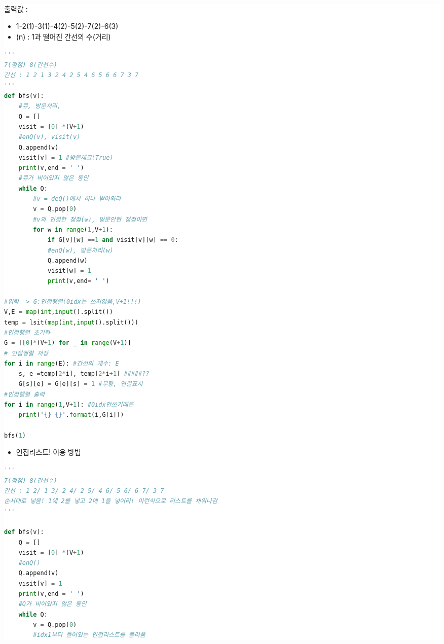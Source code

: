 출력값 : 

- 1-2(1)-3(1)-4(2)-5(2)-7(2)-6(3)
- (n) : 1과 떨어진 간선의 수(거리)

```python
'''
7(정점) 8(간선수)
간선 : 1 2 1 3 2 4 2 5 4 6 5 6 6 7 3 7
'''
def bfs(v):
    #큐, 방문처리,
    Q = []
    visit = [0] *(V+1)
    #enQ(v), visit(v)
    Q.append(v)
    visit[v] = 1 #방문체크(True)
    print(v,end = ' ')
    #큐가 비어있지 않은 동안
    while Q:
    	#v = deQ()에서 하나 받아와라
        v = Q.pop(0)
        #v의 인접한 정점(w), 방문안한 정점이면
        for w in range(1,V+1):
        	if G[v][w] ==1 and visit[v][w] == 0:
            #enQ(w), 방문처리(w)
            Q.append(w)
            visit[w] = 1
            print(v,end= ' ')

#입력 -> G:인접행렬(0idx는 쓰지않음,V+1!!!)
V,E = map(int,input().split())
temp = lsit(map(int,input().split()))
#인접행렬 초기화
G = [[0]*(V+1) for _ in range(V+1)]
# 인접행렬 저장
for i in range(E): #간선의 개수: E
    s, e =temp[2*i], temp[2*i+1] #####??
    G[s][e] = G[e][s] = 1 #무향, 연결표시
#인접행렬 출력
for i in range(1,V+1): #0idx안쓰기때문
    print('{} {}'.format(i,G[i]))

bfs(1)
```

- 인접리스트! 이용 방법

```python
'''
7(정점) 8(간선수)
간선 : 1 2/ 1 3/ 2 4/ 2 5/ 4 6/ 5 6/ 6 7/ 3 7
순서대로 넣음! 1에 2를 넣고 2에 1을 넣어라! 이런식으로 리스트를 채워나감
'''

def bfs(v):
    Q = []
    visit = [0] *(V+1)
    #enQ()
    Q.append(v)
    visit[v] = 1
    print(v,end = ' ')
    #Q가 비어있지 않은 동안
    while Q:
        v = Q.pop(0)
        #idx1부터 들어있는 인접리스트를 불러옴
```